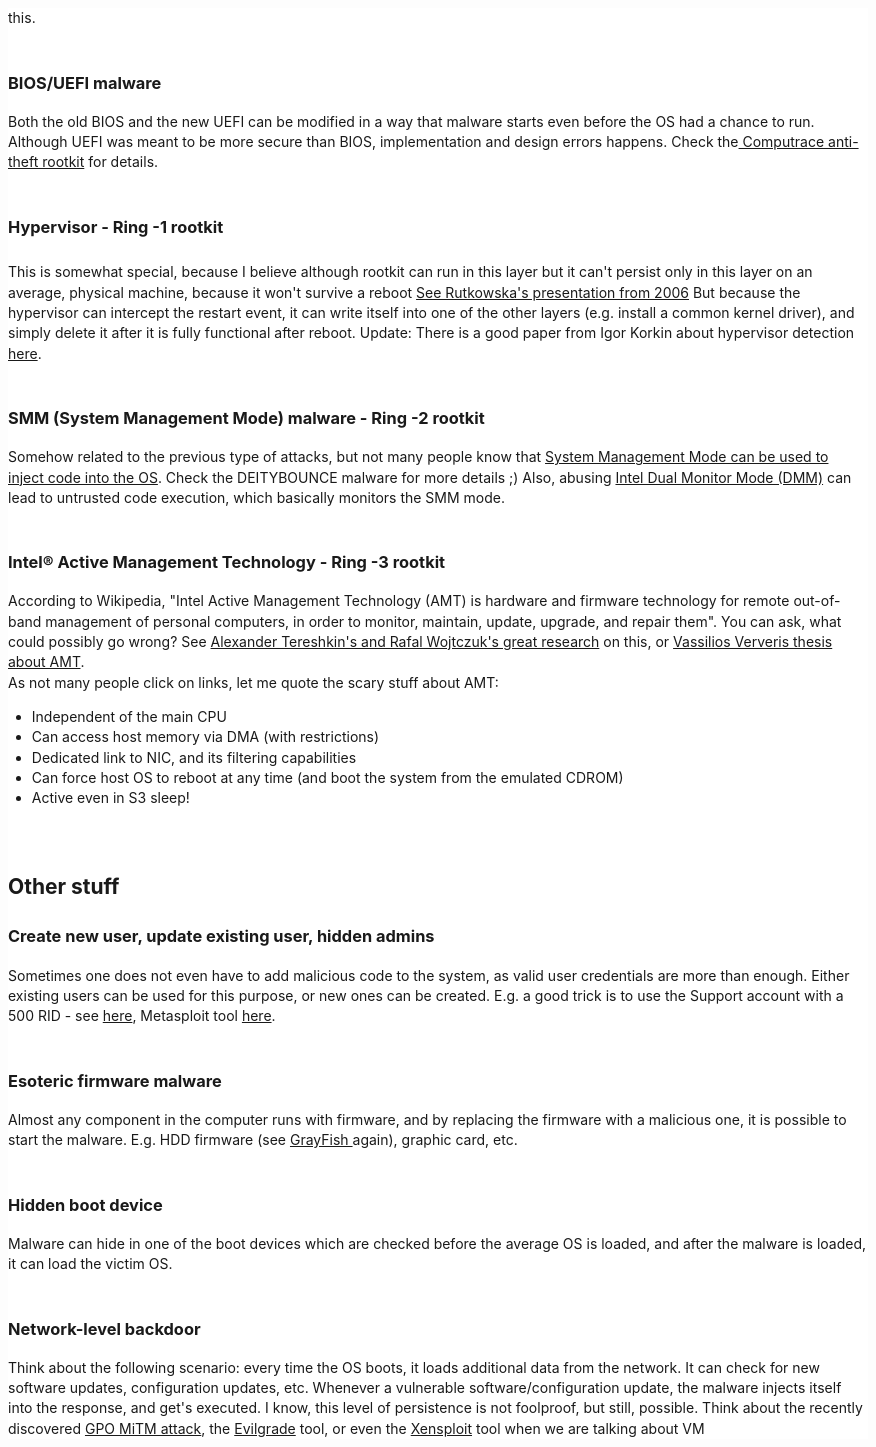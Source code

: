 this.<br/><br/></div><h3 style="text-align: justify;">BIOS/UEFI malware</h3><div><div style="">Both the old BIOS and the new UEFI can be modified in a way that malware starts even before the OS had a chance to run. Although UEFI was meant to be more secure than BIOS, implementation and design errors happens. Check the<a href="http://securelist.com/analysis/publications/58278/absolute-computrace-revisited/" target="_blank"> Computrace anti-theft rootkit</a> for details.<br/><br/></div><h3></h3><h3 style="text-align: justify;"></h3><h3 style="text-align: justify;">Hypervisor - Ring -1 rootkit</h3></div><h3></h3><div style="">This is somewhat special, because I believe although rootkit can run in this layer but it can't persist only in this layer on an average, physical machine, because it won't survive a reboot <a href="http://blackhat.com/presentations/bh-usa-06/BH-US-06-Rutkowska.pdf" target="_blank">See Rutkowska's presentation from 2006</a> But because the hypervisor can intercept the restart event, it can write itself into one of the other layers (e.g. install a common kernel driver), and simply delete it after it is fully functional after reboot. Update: There is a good paper from Igor Korkin about hypervisor detection <a href="http://igorkorkin.blogspot.ru/2015/05/two-challenges-of-stealthy-hypervisors.html" target="_blank">here</a>.<br/><br/></div><h3 style="text-align: justify;"></h3><h3 style="text-align: justify;">SMM (System Management Mode) malware - Ring -2 rootkit</h3><div><div style="">Somehow related to the previous type of attacks, but not many people know that <a href="http://en.wikipedia.org/wiki/System_Management_Mode#Problems" target="_blank">System Management Mode can be used to inject code into the OS</a>. Check the DEITYBOUNCE malware for more details ;) Also, abusing <a href="https://www.acsac.org/2014/workshops/mmf/Tamas%20Lengyel-Pitfalls%20of%20virtual%20machine%20introspection%20on%20modern%20hardware.pdf" target="_blank">Intel Dual Monitor Mode (DMM)</a> can lead to untrusted code execution, which basically monitors the SMM mode.</div><div style=""><br/></div><h3></h3><h3 style="text-align: justify;">Intel® Active Management Technology - Ring -3 rootkit</h3></div><div><div style="">According to Wikipedia, "Intel Active Management Technology (AMT) is hardware and firmware technology for remote out-of-band management of personal computers, in order to monitor, maintain, update, upgrade, and repair them". You can ask, what could possibly go wrong? See <a href="http://invisiblethingslab.com/resources/bh09usa/Ring%20-3%20Rootkits.pdf" target="_blank">Alexander Tereshkin's and Rafal Wojtczuk's great research</a> on this, or <a href="http://people.kth.se/~maguire/DEGREE-PROJECT-REPORTS/100402-Vassilios_Ververis-with-cover.pdf" target="_blank">Vassilios Ververis thesis about AMT</a>. </div><div style="">As not many people click on links, let me quote the scary stuff about AMT:</div></div></div><div><div><ul><li style="text-align: justify;">Independent of the main CPU</li><li style="text-align: justify;">Can access host memory via DMA (with restrictions)</li><li style="text-align: justify;">Dedicated link to NIC, and its filtering capabilities</li><li style="text-align: justify;">Can force host OS to reboot at any time (and boot the system from the emulated CDROM)</li><li style="text-align: justify;">Active even in S3 sleep!</li></ul></div><div><div style=""><br/></div><h2></h2><h2 style="text-align: justify;">Other stuff</h2><h3></h3><h3 style="text-align: justify;"></h3><h3 style="text-align: justify;">Create new user, update existing user, hidden admins</h3></div><div><div style="">Sometimes one does not even have to add malicious code to the system, as valid user credentials are more than enough. Either existing users can be used for this purpose, or new ones can be created. E.g. a good trick is to use the Support account with a 500 RID - see <a href="http://xangosec.blogspot.com/2013/06/trojanizing-windows.html" target="_blank">here</a>, Metasploit tool <a href="https://github.com/rapid7/metasploit-framework/blob/master/modules/post/windows/manage/enable_support_account.rb" target="_blank">here</a>.<br/><br/></div></div><h3></h3><h3 style="text-align: justify;"></h3><h3 style="text-align: justify;">Esoteric firmware malware</h3><div style="">Almost any component in the computer runs with firmware, and by replacing the firmware with a malicious one, it is possible to start the malware. E.g. HDD firmware (see <a href="http://arstechnica.com/security/2015/02/how-omnipotent-hackers-tied-to-the-nsa-hid-for-14-years-and-were-found-at-last/1/" target="_blank">GrayFish </a>again), graphic card, etc.<br/><br/></div><h3 style="text-align: justify;"></h3><h3 style="text-align: justify;">Hidden boot device</h3><div style="">Malware can hide in one of the boot devices which are checked before the average OS is loaded, and after the malware is loaded, it can load the victim OS.<br/><br/></div><h3 style="text-align: justify;"></h3><h3>Network-level backdoor</h3><div style="">Think about the following scenario: every time the OS boots, it loads additional data from the network. It can check for new software updates, configuration updates, etc. Whenever a vulnerable software/configuration update, the malware injects itself into the response, and get's executed. I know, this level of persistence is not foolproof, but still, possible. Think about the recently discovered <a href="https://labs.mwrinfosecurity.com/blog/2015/04/02/how-to-own-any-windows-network-with-group-policy-hijacking-attacks/" target="_blank">GPO MiTM attack</a>, the <a href="https://github.com/infobyte/evilgrade" target="_blank">Evilgrade</a> tool, or even the <a href="https://www.blackhat.com/presentations/bh-dc-08/Oberheide/Whitepaper/bh-dc-08-oberheide-WP.pdf" target="_blank">Xensploit</a> tool when we are talking about VM
